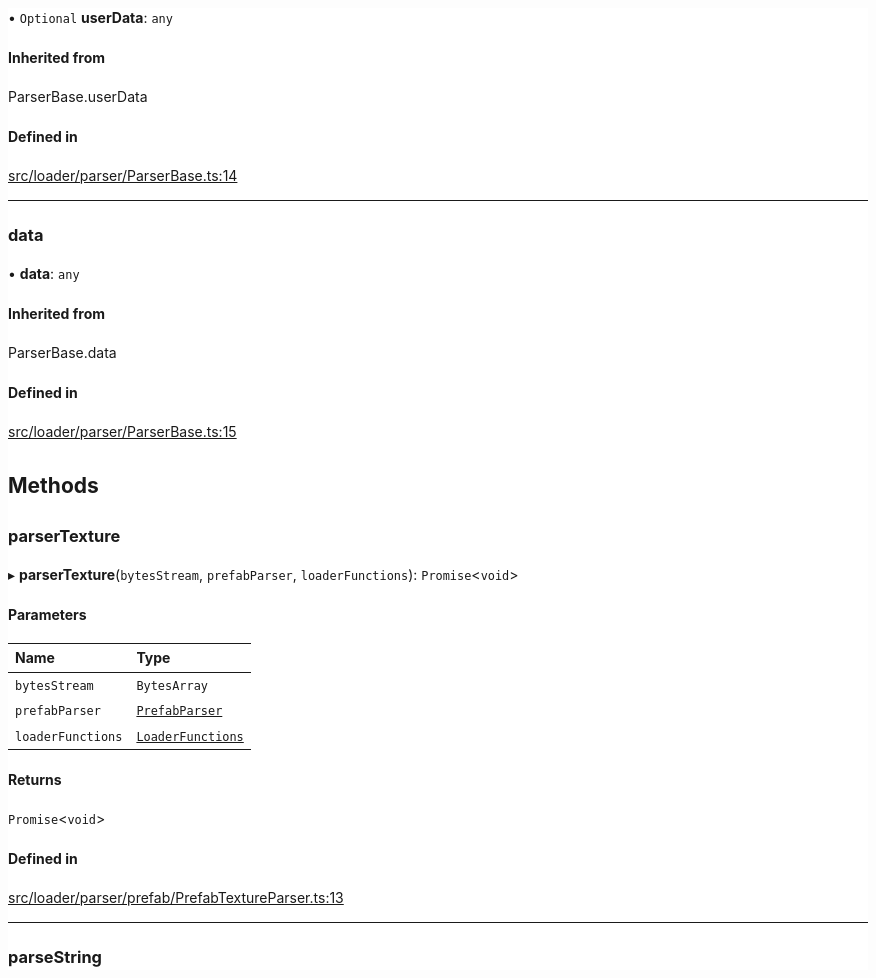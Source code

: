 • `Optional` **userData**: `any`

#### Inherited from

ParserBase.userData

#### Defined in

[src/loader/parser/ParserBase.ts:14](https://github.com/Orillusion/orillusion/blob/main/src/loader/parser/ParserBase.ts#L14)

___

### data

• **data**: `any`

#### Inherited from

ParserBase.data

#### Defined in

[src/loader/parser/ParserBase.ts:15](https://github.com/Orillusion/orillusion/blob/main/src/loader/parser/ParserBase.ts#L15)

## Methods

### parserTexture

▸ **parserTexture**(`bytesStream`, `prefabParser`, `loaderFunctions`): `Promise`\<`void`\>

#### Parameters

| Name | Type |
| :------ | :------ |
| `bytesStream` | `BytesArray` |
| `prefabParser` | [`PrefabParser`](PrefabParser.md) |
| `loaderFunctions` | [`LoaderFunctions`](../types/LoaderFunctions.md) |

#### Returns

`Promise`\<`void`\>

#### Defined in

[src/loader/parser/prefab/PrefabTextureParser.ts:13](https://github.com/Orillusion/orillusion/blob/main/src/loader/parser/prefab/PrefabTextureParser.ts#L13)

___

### parseString
